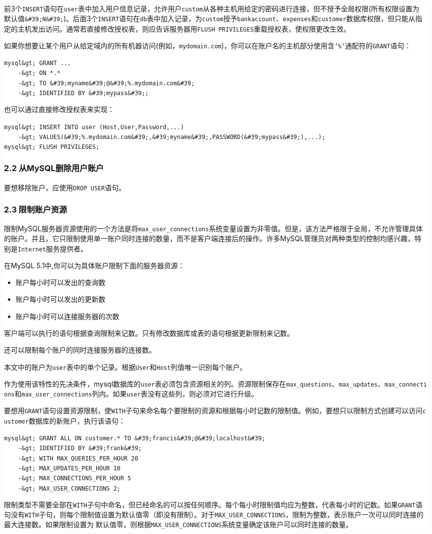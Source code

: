 前3个`INSERT`语句在`user`表中加入用户信息记录，允许用户`custom`从各种主机用给定的密码进行连接，但不授予全局权限(所有权限设置为 默认值`&#39;N&#39;`)。后面3个`INSERT`语句在`db`表中加入记录，为`custom`授予`bankaccount`、`expenses`和`customer`数据库权限，但只能从指定的主机发出访问。通常若直接修改授权表，则应告诉服务器用`FLUSH PRIVILEGES`重载授权表，使权限更改生效。

如果你想要让某个用户从给定域内的所有机器访问(例如，`mydomain.com`)，你可以在账户名的主机部分使用含`‘%’`通配符的`GRANT`语句：

```
mysql&gt; GRANT ...
    -&gt; ON *.*
    -&gt; TO &#39;myname&#39;@&#39;%.mydomain.com&#39;
    -&gt; IDENTIFIED BY &#39;mypass&#39;;
```

也可以通过直接修改授权表来实现：

```
mysql&gt; INSERT INTO user (Host,User,Password,...)
    -&gt; VALUES(&#39;%.mydomain.com&#39;,&#39;myname&#39;,PASSWORD(&#39;mypass&#39;),...);
mysql&gt; FLUSH PRIVILEGES;
```

### 2.2 从MySQL删除用户账户

要想移除账户，应使用`DROP USER`语句。

### 2.3 限制账户资源

限制MySQL服务器资源使用的一个方法是将`max_user_connections`系统变量设置为非零值。但是，该方法严格限于全局，不允许管理具体的账户。并且，它只限制使用单一账户同时连接的数量，而不是客户端连接后的操作。许多MySQL管理员对两种类型的控制均感兴趣，特别是`Internet`服务提供者。

在MySQL 5.1中,你可以为具体账户限制下面的服务器资源：

 - 账户每小时可以发出的查询数

 - 账户每小时可以发出的更新数

 - 账户每小时可以连接服务器的次数

客户端可以执行的语句根据查询限制来记数。只有修改数据库或表的语句根据更新限制来记数。

还可以限制每个账户的同时连接服务器的连接数。

本文中的账户为`user`表中的单个记录。根据`User`和`Host`列值唯一识别每个账户。

作为使用该特性的先决条件，mysql数据库的`user`表必须包含资源相关的列。资源限制保存在`max_questions`、`max_updates`、`max_connections`和`max_user_connections`列内。如果`user`表没有这些列，则必须对它进行升级。

要想用`GRANT`语句设置资源限制，使`WITH`子句来命名每个要限制的资源和根据每小时记数的限制值。例如，要想只以限制方式创建可以访问`customer`数据库的新账户，执行该语句：

```
mysql&gt; GRANT ALL ON customer.* TO &#39;francis&#39;@&#39;localhost&#39;
    -&gt; IDENTIFIED BY &#39;frank&#39;
    -&gt; WITH MAX_QUERIES_PER_HOUR 20
    -&gt; MAX_UPDATES_PER_HOUR 10
    -&gt; MAX_CONNECTIONS_PER_HOUR 5
    -&gt; MAX_USER_CONNECTIONS 2;
```

限制类型不需要全部在`WITH`子句中命名，但已经命名的可以按任何顺序。每个每小时限制值均应为整数，代表每小时的记数。如果`GRANT`语句没有`WITH`子句，则每个限制值设置为默认值零（即没有限制）。对于`MAX_USER_CONNECTIONS`，限制为整数，表示账户一次可以同时连接的最大连接数。如果限制设置为 默认值零，则根据`MAX_USER_CONNECTIONS`系统变量确定该账户可以同时连接的数量。
